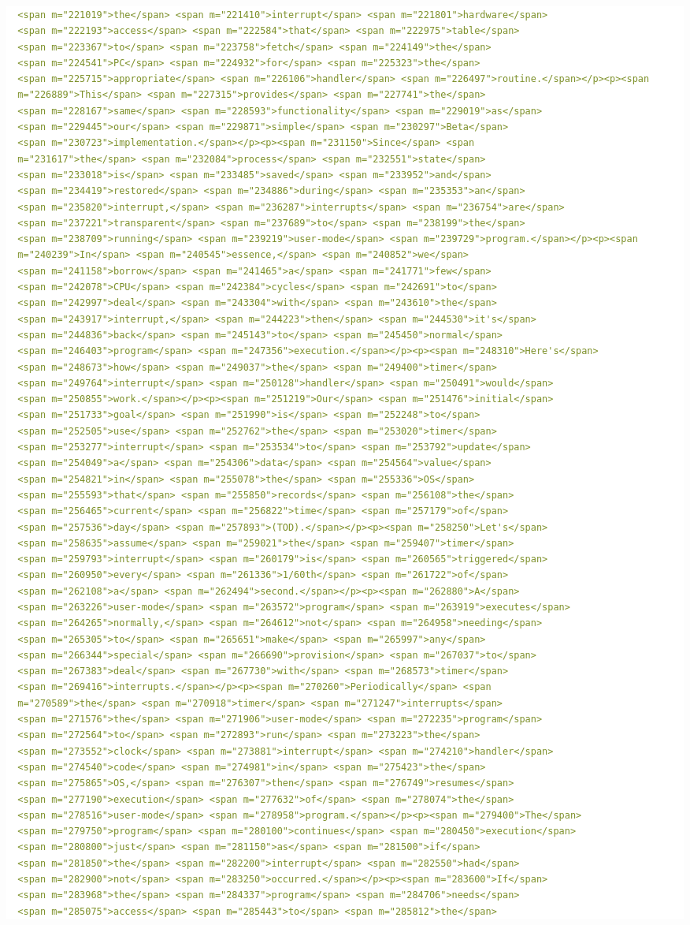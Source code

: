 ```yaml
  <span m="221019">the</span> <span m="221410">interrupt</span> <span m="221801">hardware</span>
  <span m="222193">access</span> <span m="222584">that</span> <span m="222975">table</span>
  <span m="223367">to</span> <span m="223758">fetch</span> <span m="224149">the</span>
  <span m="224541">PC</span> <span m="224932">for</span> <span m="225323">the</span>
  <span m="225715">appropriate</span> <span m="226106">handler</span> <span m="226497">routine.</span></p><p><span
  m="226889">This</span> <span m="227315">provides</span> <span m="227741">the</span>
  <span m="228167">same</span> <span m="228593">functionality</span> <span m="229019">as</span>
  <span m="229445">our</span> <span m="229871">simple</span> <span m="230297">Beta</span>
  <span m="230723">implementation.</span></p><p><span m="231150">Since</span> <span
  m="231617">the</span> <span m="232084">process</span> <span m="232551">state</span>
  <span m="233018">is</span> <span m="233485">saved</span> <span m="233952">and</span>
  <span m="234419">restored</span> <span m="234886">during</span> <span m="235353">an</span>
  <span m="235820">interrupt,</span> <span m="236287">interrupts</span> <span m="236754">are</span>
  <span m="237221">transparent</span> <span m="237689">to</span> <span m="238199">the</span>
  <span m="238709">running</span> <span m="239219">user-mode</span> <span m="239729">program.</span></p><p><span
  m="240239">In</span> <span m="240545">essence,</span> <span m="240852">we</span>
  <span m="241158">borrow</span> <span m="241465">a</span> <span m="241771">few</span>
  <span m="242078">CPU</span> <span m="242384">cycles</span> <span m="242691">to</span>
  <span m="242997">deal</span> <span m="243304">with</span> <span m="243610">the</span>
  <span m="243917">interrupt,</span> <span m="244223">then</span> <span m="244530">it's</span>
  <span m="244836">back</span> <span m="245143">to</span> <span m="245450">normal</span>
  <span m="246403">program</span> <span m="247356">execution.</span></p><p><span m="248310">Here's</span>
  <span m="248673">how</span> <span m="249037">the</span> <span m="249400">timer</span>
  <span m="249764">interrupt</span> <span m="250128">handler</span> <span m="250491">would</span>
  <span m="250855">work.</span></p><p><span m="251219">Our</span> <span m="251476">initial</span>
  <span m="251733">goal</span> <span m="251990">is</span> <span m="252248">to</span>
  <span m="252505">use</span> <span m="252762">the</span> <span m="253020">timer</span>
  <span m="253277">interrupt</span> <span m="253534">to</span> <span m="253792">update</span>
  <span m="254049">a</span> <span m="254306">data</span> <span m="254564">value</span>
  <span m="254821">in</span> <span m="255078">the</span> <span m="255336">OS</span>
  <span m="255593">that</span> <span m="255850">records</span> <span m="256108">the</span>
  <span m="256465">current</span> <span m="256822">time</span> <span m="257179">of</span>
  <span m="257536">day</span> <span m="257893">(TOD).</span></p><p><span m="258250">Let's</span>
  <span m="258635">assume</span> <span m="259021">the</span> <span m="259407">timer</span>
  <span m="259793">interrupt</span> <span m="260179">is</span> <span m="260565">triggered</span>
  <span m="260950">every</span> <span m="261336">1/60th</span> <span m="261722">of</span>
  <span m="262108">a</span> <span m="262494">second.</span></p><p><span m="262880">A</span>
  <span m="263226">user-mode</span> <span m="263572">program</span> <span m="263919">executes</span>
  <span m="264265">normally,</span> <span m="264612">not</span> <span m="264958">needing</span>
  <span m="265305">to</span> <span m="265651">make</span> <span m="265997">any</span>
  <span m="266344">special</span> <span m="266690">provision</span> <span m="267037">to</span>
  <span m="267383">deal</span> <span m="267730">with</span> <span m="268573">timer</span>
  <span m="269416">interrupts.</span></p><p><span m="270260">Periodically</span> <span
  m="270589">the</span> <span m="270918">timer</span> <span m="271247">interrupts</span>
  <span m="271576">the</span> <span m="271906">user-mode</span> <span m="272235">program</span>
  <span m="272564">to</span> <span m="272893">run</span> <span m="273223">the</span>
  <span m="273552">clock</span> <span m="273881">interrupt</span> <span m="274210">handler</span>
  <span m="274540">code</span> <span m="274981">in</span> <span m="275423">the</span>
  <span m="275865">OS,</span> <span m="276307">then</span> <span m="276749">resumes</span>
  <span m="277190">execution</span> <span m="277632">of</span> <span m="278074">the</span>
  <span m="278516">user-mode</span> <span m="278958">program.</span></p><p><span m="279400">The</span>
  <span m="279750">program</span> <span m="280100">continues</span> <span m="280450">execution</span>
  <span m="280800">just</span> <span m="281150">as</span> <span m="281500">if</span>
  <span m="281850">the</span> <span m="282200">interrupt</span> <span m="282550">had</span>
  <span m="282900">not</span> <span m="283250">occurred.</span></p><p><span m="283600">If</span>
  <span m="283968">the</span> <span m="284337">program</span> <span m="284706">needs</span>
  <span m="285075">access</span> <span m="285443">to</span> <span m="285812">the</span>
```